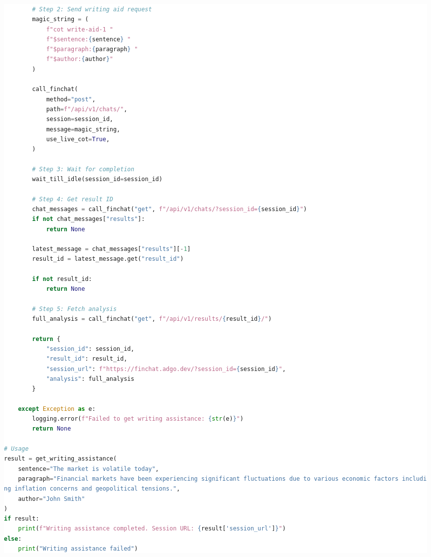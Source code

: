 ```python
        # Step 2: Send writing aid request
        magic_string = (
            f"cot write-aid-1 "
            f"$sentence:{sentence} "
            f"$paragraph:{paragraph} "
            f"$author:{author}"
        )
        
        call_finchat(
            method="post",
            path=f"/api/v1/chats/",
            session=session_id,
            message=magic_string,
            use_live_cot=True,
        )
        
        # Step 3: Wait for completion
        wait_till_idle(session_id=session_id)
        
        # Step 4: Get result ID
        chat_messages = call_finchat("get", f"/api/v1/chats/?session_id={session_id}")
        if not chat_messages["results"]:
            return None
            
        latest_message = chat_messages["results"][-1]
        result_id = latest_message.get("result_id")
        
        if not result_id:
            return None
        
        # Step 5: Fetch analysis
        full_analysis = call_finchat("get", f"/api/v1/results/{result_id}/")
        
        return {
            "session_id": session_id,
            "result_id": result_id,
            "session_url": f"https://finchat.adgo.dev/?session_id={session_id}",
            "analysis": full_analysis
        }
        
    except Exception as e:
        logging.error(f"Failed to get writing assistance: {str(e)}")
        return None

# Usage
result = get_writing_assistance(
    sentence="The market is volatile today",
    paragraph="Financial markets have been experiencing significant fluctuations due to various economic factors including inflation concerns and geopolitical tensions.",
    author="John Smith"
)
if result:
    print(f"Writing assistance completed. Session URL: {result['session_url']}")
else:
    print("Writing assistance failed")
```

